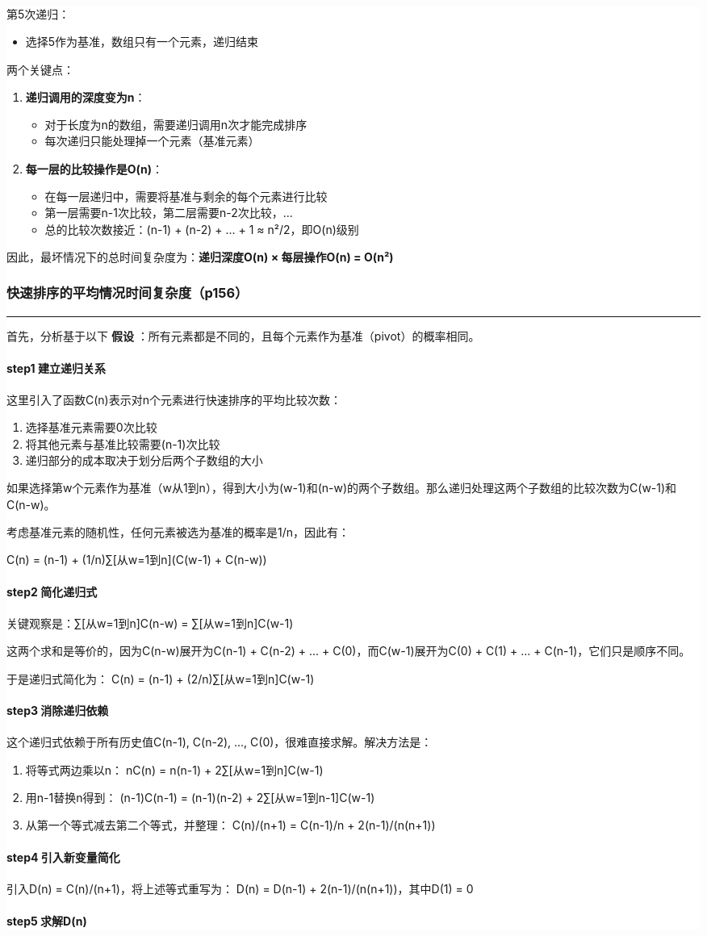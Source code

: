 第5次递归：

- 选择5作为基准，数组只有一个元素，递归结束

两个关键点：

1. **递归调用的深度变为n**：
    
    - 对于长度为n的数组，需要递归调用n次才能完成排序
    - 每次递归只能处理掉一个元素（基准元素）
2. **每一层的比较操作是O(n)**：
    
    - 在每一层递归中，需要将基准与剩余的每个元素进行比较
    - 第一层需要n-1次比较，第二层需要n-2次比较，...
    - 总的比较次数接近：(n-1) + (n-2) + ... + 1 ≈ n²/2，即O(n)级别

因此，最坏情况下的总时间复杂度为：**递归深度O(n) × 每层操作O(n) = O(n²)**


### 快速排序的平均情况时间复杂度（p156）
---
首先，分析基于以下 **假设** ：所有元素都是不同的，且每个元素作为基准（pivot）的概率相同。

#### step1 建立递归关系

这里引入了函数C(n)表示对n个元素进行快速排序的平均比较次数：

1. 选择基准元素需要0次比较
2. 将其他元素与基准比较需要(n-1)次比较
3. 递归部分的成本取决于划分后两个子数组的大小

如果选择第w个元素作为基准（w从1到n），得到大小为(w-1)和(n-w)的两个子数组。那么递归处理这两个子数组的比较次数为C(w-1)和C(n-w)。

考虑基准元素的随机性，任何元素被选为基准的概率是1/n，因此有：

C(n) = (n-1) + (1/n)∑\[从w=1到n](C(w-1) + C(n-w))

#### step2 简化递归式

关键观察是：∑\[从w=1到n]C(n-w) = ∑\[从w=1到n]C(w-1)

这两个求和是等价的，因为C(n-w)展开为C(n-1) + C(n-2) + ... + C(0)，而C(w-1)展开为C(0) + C(1) + ... + C(n-1)，它们只是顺序不同。

于是递归式简化为： C(n) = (n-1) + (2/n)∑\[从w=1到n]C(w-1)

#### step3 消除递归依赖

这个递归式依赖于所有历史值C(n-1), C(n-2), ..., C(0)，很难直接求解。解决方法是：

1. 将等式两边乘以n： nC(n) = n(n-1) + 2∑\[从w=1到n]C(w-1)
    
2. 用n-1替换n得到： (n-1)C(n-1) = (n-1)(n-2) + 2∑\[从w=1到n-1]C(w-1)
    
3. 从第一个等式减去第二个等式，并整理： C(n)/(n+1) = C(n-1)/n + 2(n-1)/(n(n+1))
    

#### step4 引入新变量简化

引入D(n) = C(n)/(n+1)，将上述等式重写为： D(n) = D(n-1) + 2(n-1)/(n(n+1))，其中D(1) = 0

#### step5 求解D(n)
